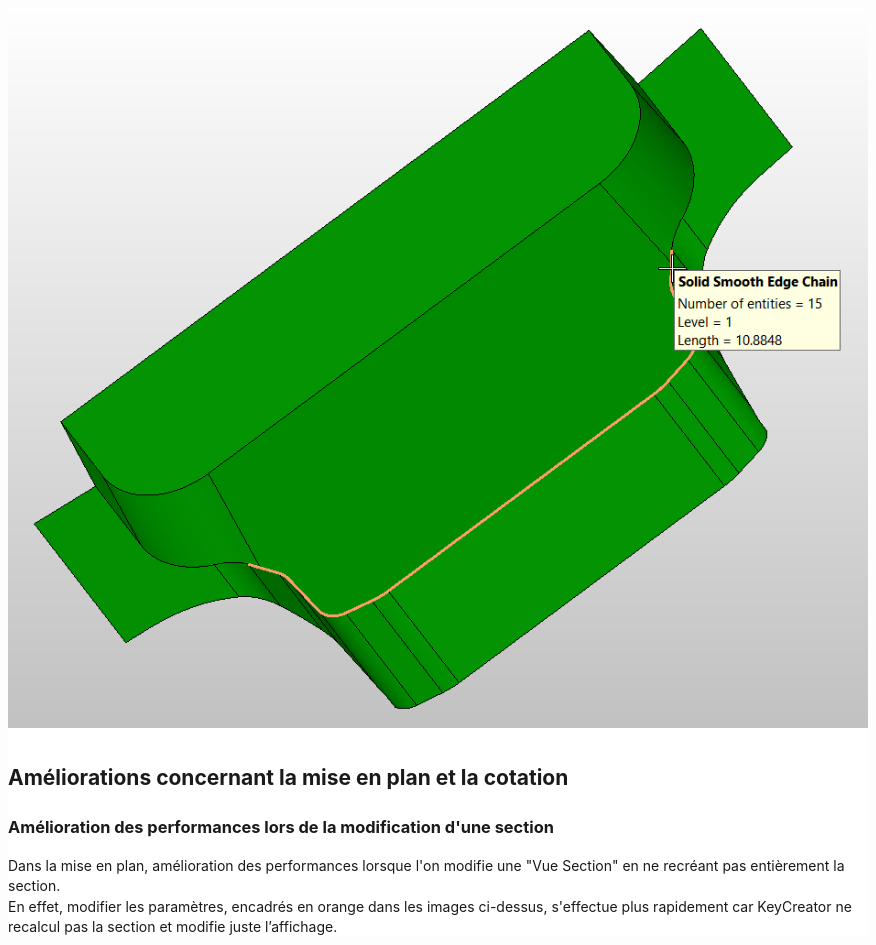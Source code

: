 ![Affichage ligne](../assets/images_fiches/kc_2024_sp0/conges_select.png)

## Améliorations concernant la mise en plan et la cotation

### Amélioration des performances lors de la modification d'une section

Dans la mise en plan, amélioration des performances lorsque l'on modifie une "Vue Section" en ne recréant pas entièrement la section.  
En effet, modifier les paramètres, encadrés en orange dans les images ci-dessus, s'effectue plus rapidement car KeyCreator ne recalcul pas la section et modifie juste l’affichage.
